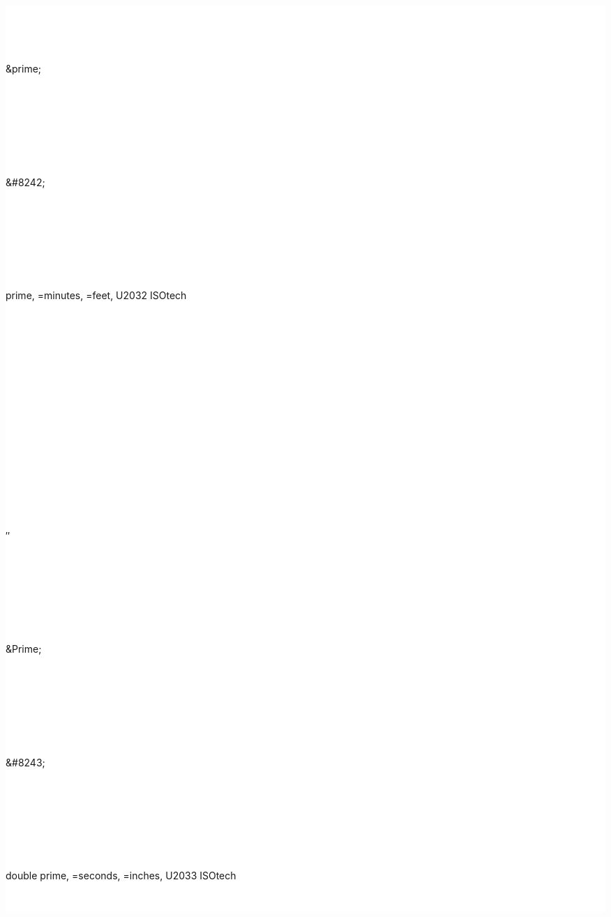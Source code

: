 <br>
<br>
<TD><br>
<br>
&amp;prime;<br>
<br>
</TD><br>
<br>
<br>
<br>
<TD><br>
<br>
&amp;#8242;<br>
<br>
</TD><br>
<br>
<br>
<br>
<TD><br>
<br>
 prime, =minutes, =feet, U2032 ISOtech<br>
<br>
</TD><br>
<br>
<br>
<br>
</TR><br>
<br>
<br>
<br>
<br>
<TR><br>
<br>
<br>
<br>
<TD STYLE="font-family: 'Lucida sans Unicode';"><br>
<br>
&#8243;<br>
<br>
</TD><br>
<br>
<br>
<br>
<TD><br>
<br>
&amp;Prime;<br>
<br>
</TD><br>
<br>
<br>
<br>
<TD><br>
<br>
&amp;#8243;<br>
<br>
</TD><br>
<br>
<br>
<br>
<TD><br>
<br>
 double prime, =seconds, =inches, U2033 ISOtech<br>
<br>
</TD><br>